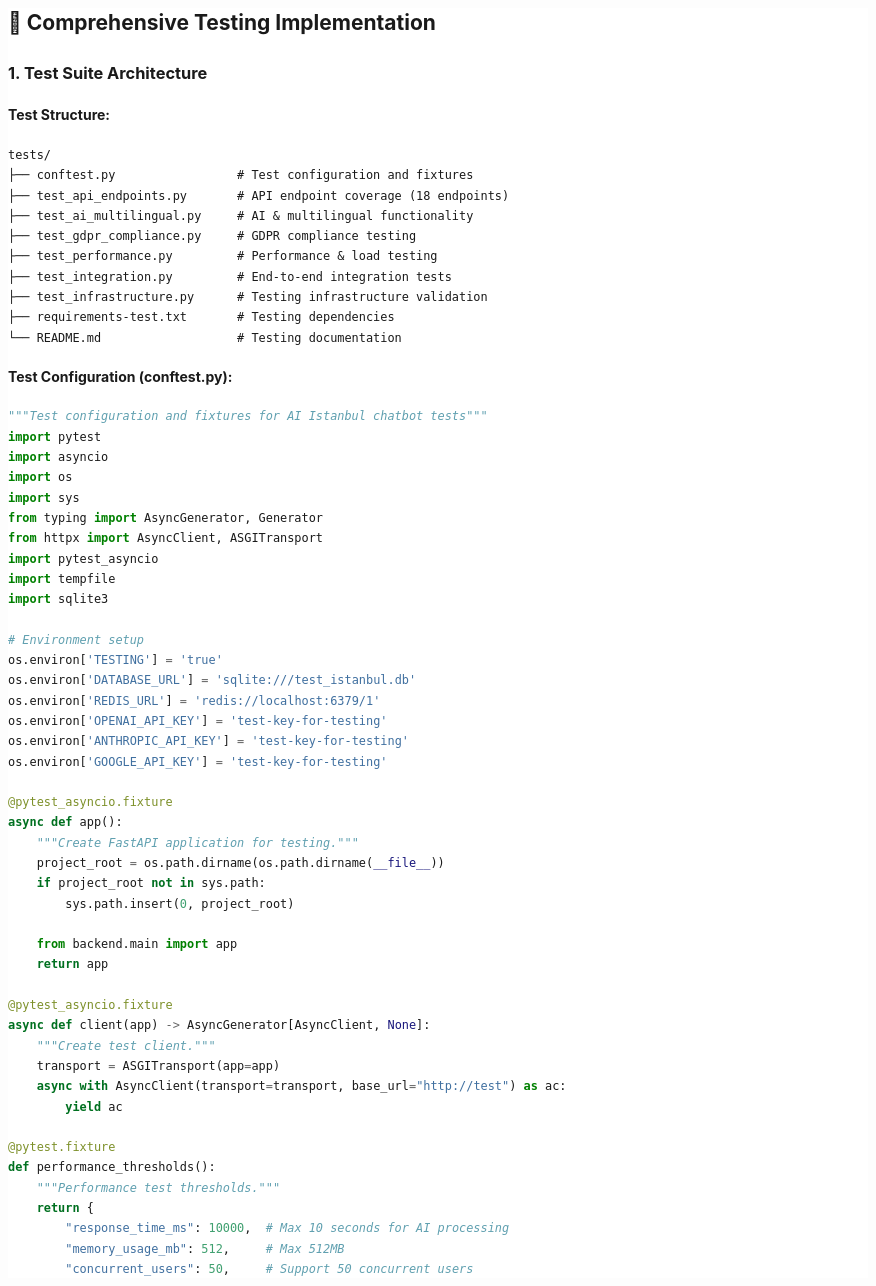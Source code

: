 ## 🧪 Comprehensive Testing Implementation

### **1. Test Suite Architecture**

#### **Test Structure:**
```
tests/
├── conftest.py                 # Test configuration and fixtures
├── test_api_endpoints.py       # API endpoint coverage (18 endpoints)
├── test_ai_multilingual.py     # AI & multilingual functionality
├── test_gdpr_compliance.py     # GDPR compliance testing
├── test_performance.py         # Performance & load testing
├── test_integration.py         # End-to-end integration tests
├── test_infrastructure.py      # Testing infrastructure validation
├── requirements-test.txt       # Testing dependencies
└── README.md                   # Testing documentation
```

#### **Test Configuration (conftest.py):**
```python
"""Test configuration and fixtures for AI Istanbul chatbot tests"""
import pytest
import asyncio
import os
import sys
from typing import AsyncGenerator, Generator
from httpx import AsyncClient, ASGITransport
import pytest_asyncio
import tempfile
import sqlite3

# Environment setup
os.environ['TESTING'] = 'true'
os.environ['DATABASE_URL'] = 'sqlite:///test_istanbul.db'
os.environ['REDIS_URL'] = 'redis://localhost:6379/1'
os.environ['OPENAI_API_KEY'] = 'test-key-for-testing'
os.environ['ANTHROPIC_API_KEY'] = 'test-key-for-testing'
os.environ['GOOGLE_API_KEY'] = 'test-key-for-testing'

@pytest_asyncio.fixture
async def app():
    """Create FastAPI application for testing."""
    project_root = os.path.dirname(os.path.dirname(__file__))
    if project_root not in sys.path:
        sys.path.insert(0, project_root)
    
    from backend.main import app
    return app

@pytest_asyncio.fixture
async def client(app) -> AsyncGenerator[AsyncClient, None]:
    """Create test client."""
    transport = ASGITransport(app=app)
    async with AsyncClient(transport=transport, base_url="http://test") as ac:
        yield ac

@pytest.fixture
def performance_thresholds():
    """Performance test thresholds."""
    return {
        "response_time_ms": 10000,  # Max 10 seconds for AI processing
        "memory_usage_mb": 512,     # Max 512MB
        "concurrent_users": 50,     # Support 50 concurrent users
```